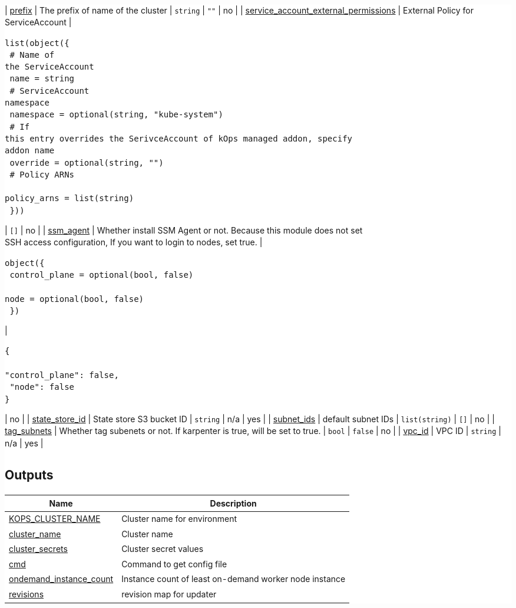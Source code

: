 | <a name="input_prefix"></a> [prefix](#input\_prefix) | The prefix of name of the cluster | `string` | `""` | no |
| <a name="input_service_account_external_permissions"></a> [service\_account\_external\_permissions](#input\_service\_account\_external\_permissions) | External Policy for ServiceAccount | <pre>list(object({<br/>    # Name of the ServiceAccount<br/>    name = string<br/>    # ServiceAccount namespace<br/>    namespace = optional(string, "kube-system")<br/>    # If this entry overrides the SerivceAccount of kOps managed addon, specify addon name<br/>    override = optional(string, "")<br/>    # Policy ARNs<br/>    policy_arns = list(string)<br/>  }))</pre> | `[]` | no |
| <a name="input_ssm_agent"></a> [ssm\_agent](#input\_ssm\_agent) | Whether install SSM Agent or not. Because this module does not set<br/>  SSH access configuration, If you want to login to nodes, set true. | <pre>object({<br/>    control_plane = optional(bool, false)<br/>    node          = optional(bool, false)<br/>  })</pre> | <pre>{<br/>  "control_plane": false,<br/>  "node": false<br/>}</pre> | no |
| <a name="input_state_store_id"></a> [state\_store\_id](#input\_state\_store\_id) | State store S3 bucket ID | `string` | n/a | yes |
| <a name="input_subnet_ids"></a> [subnet\_ids](#input\_subnet\_ids) | default subnet IDs | `list(string)` | `[]` | no |
| <a name="input_tag_subnets"></a> [tag\_subnets](#input\_tag\_subnets) | Whether tag subenets or not. If karpenter is true, will be set to true. | `bool` | `false` | no |
| <a name="input_vpc_id"></a> [vpc\_id](#input\_vpc\_id) | VPC ID | `string` | n/a | yes |

## Outputs

| Name | Description |
|------|-------------|
| <a name="output_KOPS_CLUSTER_NAME"></a> [KOPS\_CLUSTER\_NAME](#output\_KOPS\_CLUSTER\_NAME) | Cluster name for environment |
| <a name="output_cluster_name"></a> [cluster\_name](#output\_cluster\_name) | Cluster name |
| <a name="output_cluster_secrets"></a> [cluster\_secrets](#output\_cluster\_secrets) | Cluster secret values |
| <a name="output_cmd"></a> [cmd](#output\_cmd) | Command to get config file |
| <a name="output_ondemand_instance_count"></a> [ondemand\_instance\_count](#output\_ondemand\_instance\_count) | Instance count of least on-demand worker node instance |
| <a name="output_revisions"></a> [revisions](#output\_revisions) | revision map for updater |

